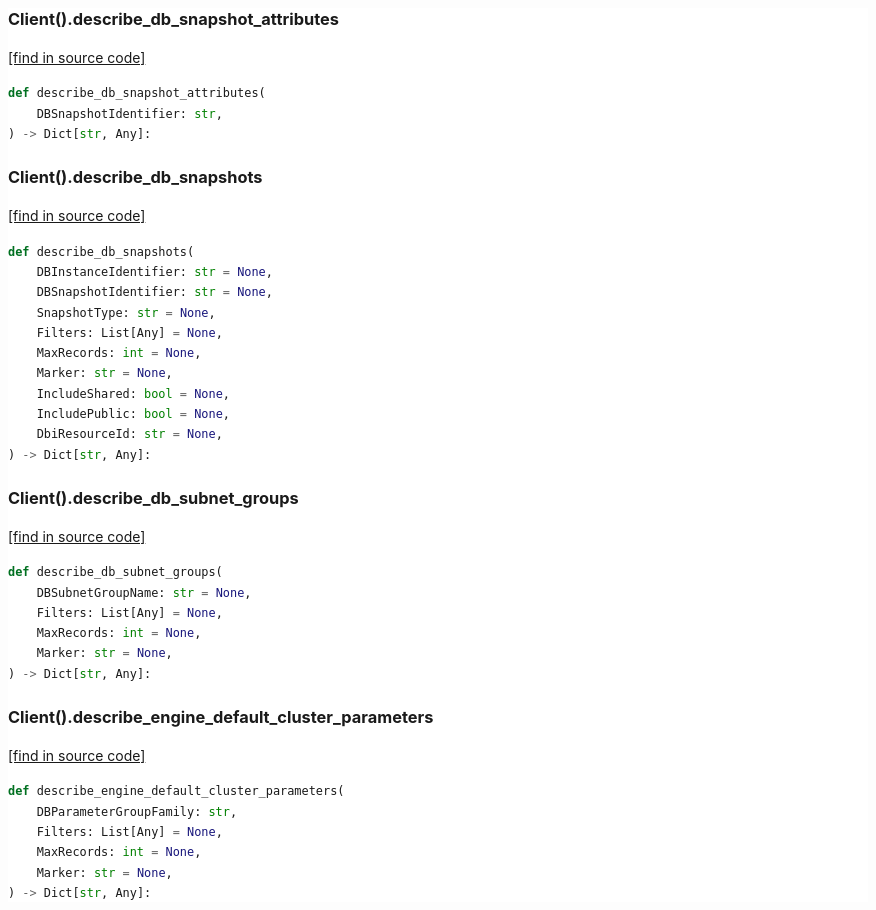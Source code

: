 ### Client().describe_db_snapshot_attributes

[[find in source code]](https://github.com/vemel/mypy_boto3/blob/master/mypy_boto3_output/mypy_boto3/rds/client.py#L625)

```python
def describe_db_snapshot_attributes(
    DBSnapshotIdentifier: str,
) -> Dict[str, Any]:
```

### Client().describe_db_snapshots

[[find in source code]](https://github.com/vemel/mypy_boto3/blob/master/mypy_boto3_output/mypy_boto3/rds/client.py#L631)

```python
def describe_db_snapshots(
    DBInstanceIdentifier: str = None,
    DBSnapshotIdentifier: str = None,
    SnapshotType: str = None,
    Filters: List[Any] = None,
    MaxRecords: int = None,
    Marker: str = None,
    IncludeShared: bool = None,
    IncludePublic: bool = None,
    DbiResourceId: str = None,
) -> Dict[str, Any]:
```

### Client().describe_db_subnet_groups

[[find in source code]](https://github.com/vemel/mypy_boto3/blob/master/mypy_boto3_output/mypy_boto3/rds/client.py#L646)

```python
def describe_db_subnet_groups(
    DBSubnetGroupName: str = None,
    Filters: List[Any] = None,
    MaxRecords: int = None,
    Marker: str = None,
) -> Dict[str, Any]:
```

### Client().describe_engine_default_cluster_parameters

[[find in source code]](https://github.com/vemel/mypy_boto3/blob/master/mypy_boto3_output/mypy_boto3/rds/client.py#L656)

```python
def describe_engine_default_cluster_parameters(
    DBParameterGroupFamily: str,
    Filters: List[Any] = None,
    MaxRecords: int = None,
    Marker: str = None,
) -> Dict[str, Any]:
```
